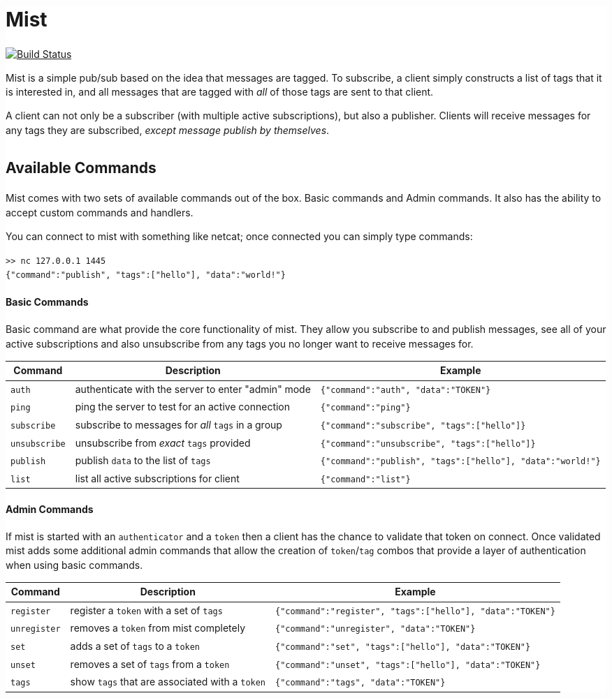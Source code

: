 # Mist

[![Build Status](https://travis-ci.org/eluleci/mist.svg)](https://travis-ci.org/eluleci/mist)

Mist is a simple pub/sub based on the idea that messages are tagged. To subscribe, a client simply constructs a list of tags that it is interested in, and all messages that are tagged with *all* of those tags are sent to that client.

A client can not only be a subscriber (with multiple active subscriptions), but also a publisher. Clients will receive messages for any tags they are subscribed, *except message publish by themselves*.

## Available Commands
Mist comes with two sets of available commands out of the box. Basic commands and Admin commands. It also has the ability to accept custom commands and handlers.

You can connect to mist with something like netcat; once connected you can simply type commands:

```
>> nc 127.0.0.1 1445
{"command":"publish", "tags":["hello"], "data":"world!"}
```

#### Basic Commands
Basic command are what provide the core functionality of mist. They allow you subscribe to and publish messages, see all of your active subscriptions and also unsubscribe from any tags you no longer want to receive messages for.

| Command | Description | Example |
| --- | --- | --- |
| `auth` | authenticate with the server to enter "admin" mode | `{"command":"auth", "data":"TOKEN"}` |
| `ping` | ping the server to test for an active connection | `{"command":"ping"}` |
| `subscribe` | subscribe to messages for *all* `tags` in a group | `{"command":"subscribe", "tags":["hello"]}` |
| `unsubscribe` | unsubscribe from *exact* `tags` provided| `{"command":"unsubscribe", "tags":["hello"]}` |
| `publish` | publish `data` to the list of `tags` | `{"command":"publish", "tags":["hello"], "data":"world!"}` |
| `list` | list all active subscriptions for client | `{"command":"list"}` |

#### Admin Commands
If mist is started with an `authenticator` and a `token` then a client has the chance to validate that token on connect. Once validated mist adds some additional admin commands that allow the creation of `token`/`tag` combos that provide a layer of authentication when using basic commands.

| Command | Description | Example |
| --- | --- | --- |
| `register` | register a `token` with a set of `tags` | `{"command":"register", "tags":["hello"], "data":"TOKEN"}` |
| `unregister` | removes a `token` from mist completely | `{"command":"unregister", "data":"TOKEN"}` |
| `set` | adds a set of `tags` to a `token` | `{"command":"set", "tags":["hello"], "data":"TOKEN"}` |
| `unset` | removes a set of `tags` from a `token` | `{"command":"unset", "tags":["hello"], "data":"TOKEN"}` |
| `tags` | show `tags` that are associated with a `token` | `{"command":"tags", "data":"TOKEN"}` |
